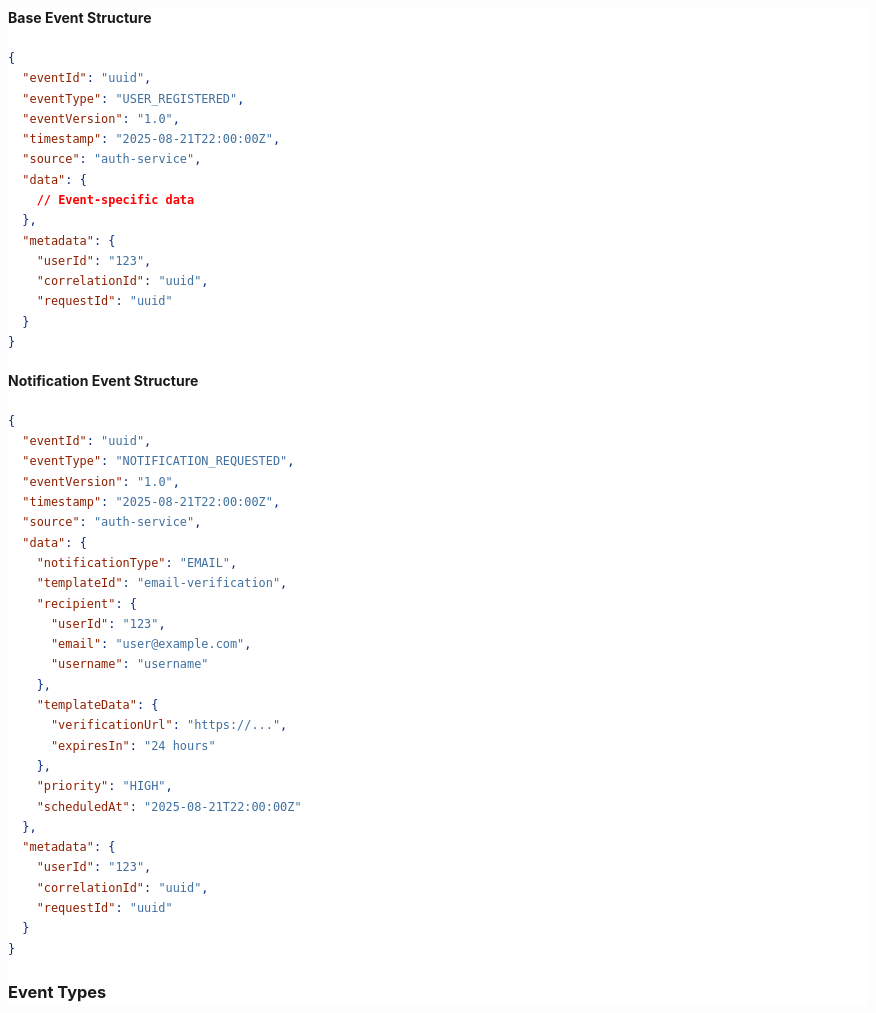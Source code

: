 #### **Base Event Structure**
```json
{
  "eventId": "uuid",
  "eventType": "USER_REGISTERED",
  "eventVersion": "1.0",
  "timestamp": "2025-08-21T22:00:00Z",
  "source": "auth-service",
  "data": {
    // Event-specific data
  },
  "metadata": {
    "userId": "123",
    "correlationId": "uuid",
    "requestId": "uuid"
  }
}
```

#### **Notification Event Structure**
```json
{
  "eventId": "uuid",
  "eventType": "NOTIFICATION_REQUESTED",
  "eventVersion": "1.0",
  "timestamp": "2025-08-21T22:00:00Z",
  "source": "auth-service",
  "data": {
    "notificationType": "EMAIL",
    "templateId": "email-verification",
    "recipient": {
      "userId": "123",
      "email": "user@example.com",
      "username": "username"
    },
    "templateData": {
      "verificationUrl": "https://...",
      "expiresIn": "24 hours"
    },
    "priority": "HIGH",
    "scheduledAt": "2025-08-21T22:00:00Z"
  },
  "metadata": {
    "userId": "123",
    "correlationId": "uuid",
    "requestId": "uuid"
  }
}
```

### **Event Types**
